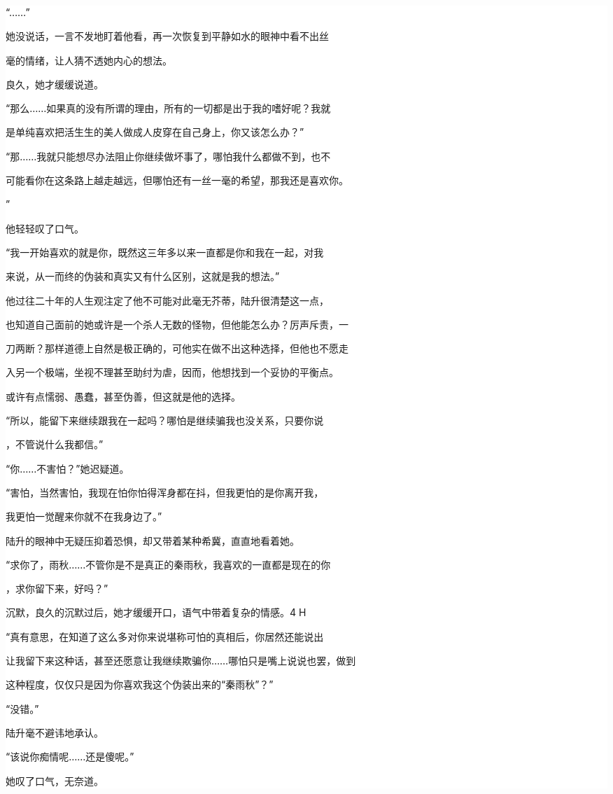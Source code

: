 “……”

她没说话，一言不发地盯着他看，再一次恢复到平静如水的眼神中看不出丝

毫的情绪，让人猜不透她内心的想法。

良久，她才缓缓说道。

“那么……如果真的没有所谓的理由，所有的一切都是出于我的嗜好呢？我就

是单纯喜欢把活生生的美人做成人皮穿在自己身上，你又该怎么办？”

“那……我就只能想尽办法阻止你继续做坏事了，哪怕我什么都做不到，也不

可能看你在这条路上越走越远，但哪怕还有一丝一毫的希望，那我还是喜欢你。

”

他轻轻叹了口气。

“我一开始喜欢的就是你，既然这三年多以来一直都是你和我在一起，对我

来说，从一而终的伪装和真实又有什么区别，这就是我的想法。”

他过往二十年的人生观注定了他不可能对此毫无芥蒂，陆升很清楚这一点，

也知道自己面前的她或许是一个杀人无数的怪物，但他能怎么办？厉声斥责，一

刀两断？那样道德上自然是极正确的，可他实在做不出这种选择，但他也不愿走

入另一个极端，坐视不理甚至助纣为虐，因而，他想找到一个妥协的平衡点。

或许有点懦弱、愚蠢，甚至伪善，但这就是他的选择。

“所以，能留下来继续跟我在一起吗？哪怕是继续骗我也没关系，只要你说

，不管说什么我都信。”

“你……不害怕？”她迟疑道。

“害怕，当然害怕，我现在怕你怕得浑身都在抖，但我更怕的是你离开我，

我更怕一觉醒来你就不在我身边了。”

陆升的眼神中无疑压抑着恐惧，却又带着某种希冀，直直地看着她。

“求你了，雨秋……不管你是不是真正的秦雨秋，我喜欢的一直都是现在的你

，求你留下来，好吗？”

沉默，良久的沉默过后，她才缓缓开口，语气中带着复杂的情感。4 H

“真有意思，在知道了这么多对你来说堪称可怕的真相后，你居然还能说出

让我留下来这种话，甚至还愿意让我继续欺骗你……哪怕只是嘴上说说也罢，做到

这种程度，仅仅只是因为你喜欢我这个伪装出来的“秦雨秋”？”

“没错。”

陆升毫不避讳地承认。

“该说你痴情呢……还是傻呢。”

她叹了口气，无奈道。
